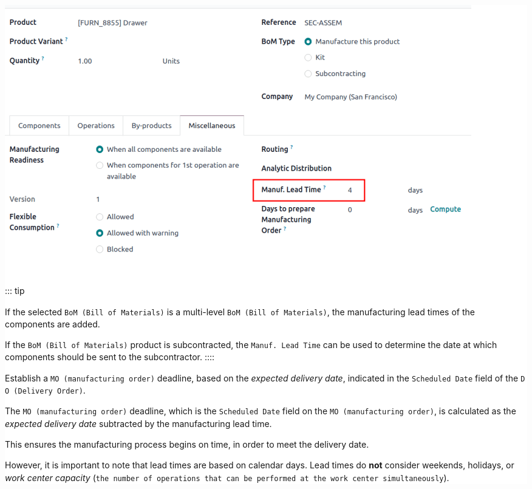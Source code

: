 ![Manuf. Lead Time value specified on a product\'s Bill of Material form.](lead_times/set-manufacturing.png)

::: tip

If the selected `BoM (Bill of Materials)`
is a multi-level `BoM (Bill of Materials)`, the manufacturing lead times of the components are added.

If the `BoM (Bill of Materials)` product
is subcontracted, the `Manuf. Lead Time` can be used to determine the date at which components
should be sent to the subcontractor.
::::

Establish a `MO (manufacturing order)`
deadline, based on the *expected delivery date*, indicated in the
`Scheduled Date` field of the
`DO (Delivery Order)`.

The `MO (manufacturing order)` deadline,
which is the `Scheduled Date` field
on the `MO (manufacturing order)`, is
calculated as the *expected delivery date* subtracted by the
manufacturing lead time.

This ensures the manufacturing process begins on time, in order to meet
the delivery date.

However, it is important to note that lead times are based on calendar
days. Lead times do **not** consider weekends, holidays, or *work center
capacity* (`the number of operations that can be
performed at the work center simultaneously`).
